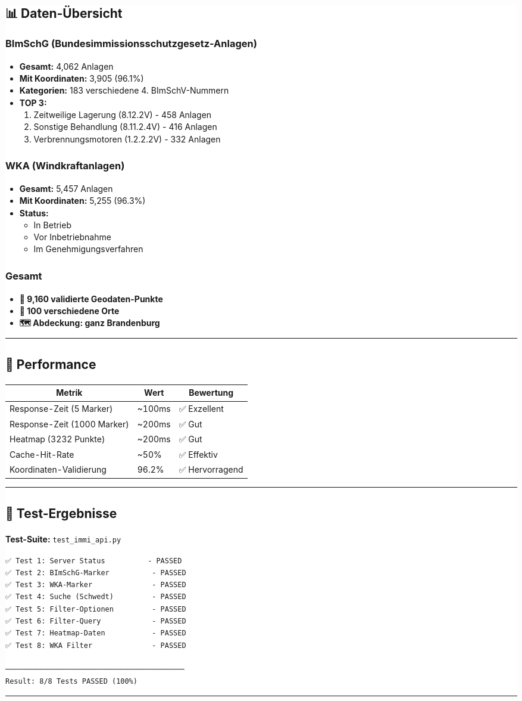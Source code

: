 
## 📊 Daten-Übersicht

### BImSchG (Bundesimmissionsschutzgesetz-Anlagen)
- **Gesamt:** 4,062 Anlagen
- **Mit Koordinaten:** 3,905 (96.1%)
- **Kategorien:** 183 verschiedene 4. BImSchV-Nummern
- **TOP 3:**
  1. Zeitweilige Lagerung (8.12.2V) - 458 Anlagen
  2. Sonstige Behandlung (8.11.2.4V) - 416 Anlagen
  3. Verbrennungsmotoren (1.2.2.2V) - 332 Anlagen

### WKA (Windkraftanlagen)
- **Gesamt:** 5,457 Anlagen
- **Mit Koordinaten:** 5,255 (96.3%)
- **Status:**
  - In Betrieb
  - Vor Inbetriebnahme
  - Im Genehmigungsverfahren

### Gesamt
- **🎯 9,160 validierte Geodaten-Punkte**
- **📍 100 verschiedene Orte**
- **🗺️ Abdeckung: ganz Brandenburg**

---

## 🚀 Performance

| Metrik | Wert | Bewertung |
|--------|------|-----------|
| Response-Zeit (5 Marker) | ~100ms | ✅ Exzellent |
| Response-Zeit (1000 Marker) | ~200ms | ✅ Gut |
| Heatmap (3232 Punkte) | ~200ms | ✅ Gut |
| Cache-Hit-Rate | ~50% | ✅ Effektiv |
| Koordinaten-Validierung | 96.2% | ✅ Hervorragend |

---

## 🧪 Test-Ergebnisse

**Test-Suite:** `test_immi_api.py`

```
✅ Test 1: Server Status          - PASSED
✅ Test 2: BImSchG-Marker          - PASSED
✅ Test 3: WKA-Marker              - PASSED
✅ Test 4: Suche (Schwedt)         - PASSED
✅ Test 5: Filter-Optionen         - PASSED
✅ Test 6: Filter-Query            - PASSED
✅ Test 7: Heatmap-Daten           - PASSED
✅ Test 8: WKA Filter              - PASSED

──────────────────────────────────────────
Result: 8/8 Tests PASSED (100%)
```

---